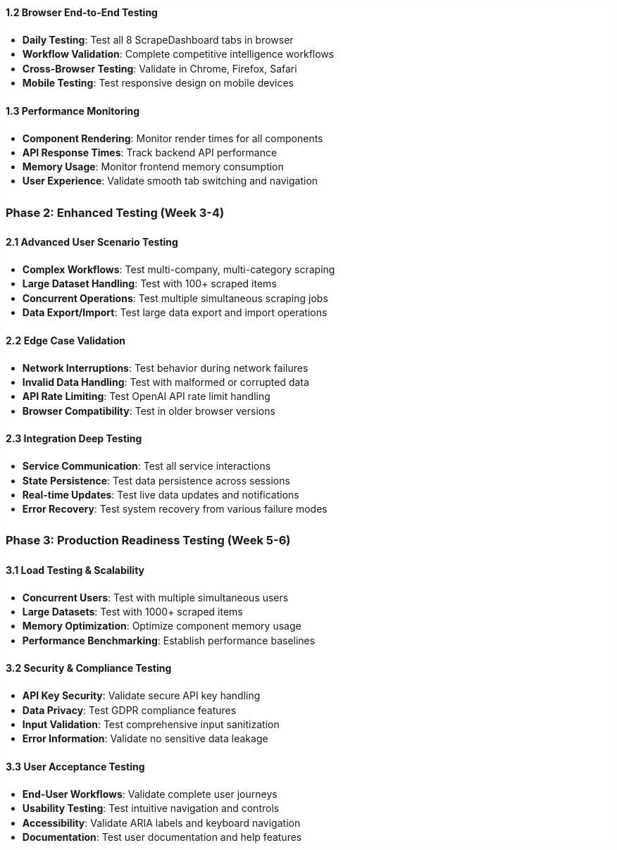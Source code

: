 #### **1.2 Browser End-to-End Testing**
- **Daily Testing**: Test all 8 ScrapeDashboard tabs in browser
- **Workflow Validation**: Complete competitive intelligence workflows
- **Cross-Browser Testing**: Validate in Chrome, Firefox, Safari
- **Mobile Testing**: Test responsive design on mobile devices

#### **1.3 Performance Monitoring**
- **Component Rendering**: Monitor render times for all components
- **API Response Times**: Track backend API performance
- **Memory Usage**: Monitor frontend memory consumption
- **User Experience**: Validate smooth tab switching and navigation

### **Phase 2: Enhanced Testing (Week 3-4)**

#### **2.1 Advanced User Scenario Testing**
- **Complex Workflows**: Test multi-company, multi-category scraping
- **Large Dataset Handling**: Test with 100+ scraped items
- **Concurrent Operations**: Test multiple simultaneous scraping jobs
- **Data Export/Import**: Test large data export and import operations

#### **2.2 Edge Case Validation**
- **Network Interruptions**: Test behavior during network failures
- **Invalid Data Handling**: Test with malformed or corrupted data
- **API Rate Limiting**: Test OpenAI API rate limit handling
- **Browser Compatibility**: Test in older browser versions

#### **2.3 Integration Deep Testing**
- **Service Communication**: Test all service interactions
- **State Persistence**: Test data persistence across sessions
- **Real-time Updates**: Test live data updates and notifications
- **Error Recovery**: Test system recovery from various failure modes

### **Phase 3: Production Readiness Testing (Week 5-6)**

#### **3.1 Load Testing & Scalability**
- **Concurrent Users**: Test with multiple simultaneous users
- **Large Datasets**: Test with 1000+ scraped items
- **Memory Optimization**: Optimize component memory usage
- **Performance Benchmarking**: Establish performance baselines

#### **3.2 Security & Compliance Testing**
- **API Key Security**: Validate secure API key handling
- **Data Privacy**: Test GDPR compliance features
- **Input Validation**: Test comprehensive input sanitization
- **Error Information**: Validate no sensitive data leakage

#### **3.3 User Acceptance Testing**
- **End-User Workflows**: Validate complete user journeys
- **Usability Testing**: Test intuitive navigation and controls
- **Accessibility**: Validate ARIA labels and keyboard navigation
- **Documentation**: Test user documentation and help features
